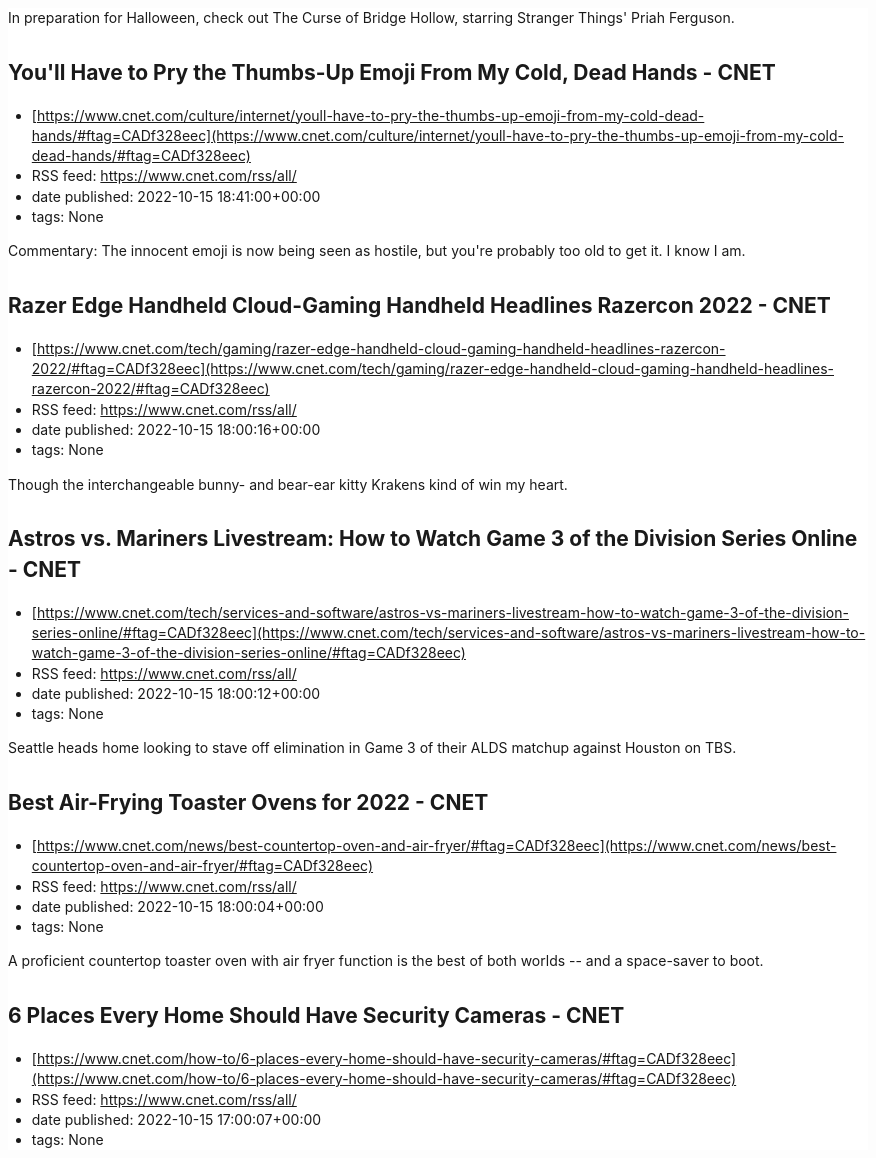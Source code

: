 In preparation for Halloween, check out The Curse of Bridge Hollow, starring Stranger Things' Priah Ferguson.

## You'll Have to Pry the Thumbs-Up Emoji From My Cold, Dead Hands     - CNET
 - [https://www.cnet.com/culture/internet/youll-have-to-pry-the-thumbs-up-emoji-from-my-cold-dead-hands/#ftag=CADf328eec](https://www.cnet.com/culture/internet/youll-have-to-pry-the-thumbs-up-emoji-from-my-cold-dead-hands/#ftag=CADf328eec)
 - RSS feed: https://www.cnet.com/rss/all/
 - date published: 2022-10-15 18:41:00+00:00
 - tags: None

Commentary: The innocent emoji is now being seen as hostile, but you're probably too old to get it. I know I am.

## Razer Edge Handheld Cloud-Gaming Handheld Headlines Razercon 2022     - CNET
 - [https://www.cnet.com/tech/gaming/razer-edge-handheld-cloud-gaming-handheld-headlines-razercon-2022/#ftag=CADf328eec](https://www.cnet.com/tech/gaming/razer-edge-handheld-cloud-gaming-handheld-headlines-razercon-2022/#ftag=CADf328eec)
 - RSS feed: https://www.cnet.com/rss/all/
 - date published: 2022-10-15 18:00:16+00:00
 - tags: None

Though the interchangeable bunny- and bear-ear kitty Krakens kind of win my heart.

## Astros vs. Mariners Livestream: How to Watch Game 3 of the Division Series Online     - CNET
 - [https://www.cnet.com/tech/services-and-software/astros-vs-mariners-livestream-how-to-watch-game-3-of-the-division-series-online/#ftag=CADf328eec](https://www.cnet.com/tech/services-and-software/astros-vs-mariners-livestream-how-to-watch-game-3-of-the-division-series-online/#ftag=CADf328eec)
 - RSS feed: https://www.cnet.com/rss/all/
 - date published: 2022-10-15 18:00:12+00:00
 - tags: None

Seattle heads home looking to stave off elimination in Game 3 of their ALDS matchup against Houston on TBS.

## Best Air-Frying Toaster Ovens for 2022     - CNET
 - [https://www.cnet.com/news/best-countertop-oven-and-air-fryer/#ftag=CADf328eec](https://www.cnet.com/news/best-countertop-oven-and-air-fryer/#ftag=CADf328eec)
 - RSS feed: https://www.cnet.com/rss/all/
 - date published: 2022-10-15 18:00:04+00:00
 - tags: None

A proficient countertop toaster oven with air fryer function is the best of both worlds -- and a space-saver to boot.

## 6 Places Every Home Should Have Security Cameras     - CNET
 - [https://www.cnet.com/how-to/6-places-every-home-should-have-security-cameras/#ftag=CADf328eec](https://www.cnet.com/how-to/6-places-every-home-should-have-security-cameras/#ftag=CADf328eec)
 - RSS feed: https://www.cnet.com/rss/all/
 - date published: 2022-10-15 17:00:07+00:00
 - tags: None
